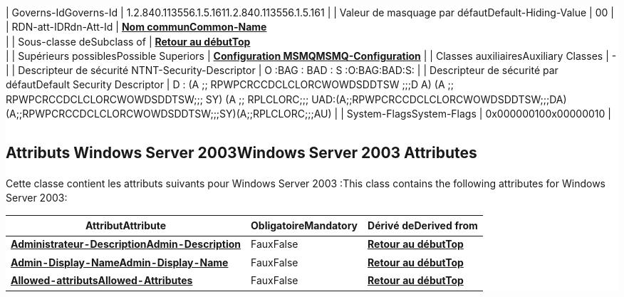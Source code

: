 | <span data-ttu-id="754e6-433">Governs-Id</span><span class="sxs-lookup"><span data-stu-id="754e6-433">Governs-Id</span></span>                  | <span data-ttu-id="754e6-434">1.2.840.113556.1.5.161</span><span class="sxs-lookup"><span data-stu-id="754e6-434">1.2.840.113556.1.5.161</span></span>                                                                       |
| <span data-ttu-id="754e6-435">Valeur de masquage par défaut</span><span class="sxs-lookup"><span data-stu-id="754e6-435">Default-Hiding-Value</span></span>        | <span data-ttu-id="754e6-436">0</span><span class="sxs-lookup"><span data-stu-id="754e6-436">0</span></span>                                                                                            |
| <span data-ttu-id="754e6-437">RDN-att-ID</span><span class="sxs-lookup"><span data-stu-id="754e6-437">Rdn-Att-Id</span></span>                  | [<span data-ttu-id="754e6-438">**Nom commun**</span><span class="sxs-lookup"><span data-stu-id="754e6-438">**Common-Name**</span></span>](a-cn.md)<br/>                                                       |
| <span data-ttu-id="754e6-439">Sous-classe de</span><span class="sxs-lookup"><span data-stu-id="754e6-439">Subclass of</span></span>                 | [<span data-ttu-id="754e6-440">**Retour au début**</span><span class="sxs-lookup"><span data-stu-id="754e6-440">**Top**</span></span>](c-top.md)<br/>                                                              |
| <span data-ttu-id="754e6-441">Supérieurs possibles</span><span class="sxs-lookup"><span data-stu-id="754e6-441">Possible Superiors</span></span>          | [<span data-ttu-id="754e6-442">**Configuration MSMQ**</span><span class="sxs-lookup"><span data-stu-id="754e6-442">**MSMQ-Configuration**</span></span>](c-msmqconfiguration.md)                                            |
| <span data-ttu-id="754e6-443">Classes auxiliaires</span><span class="sxs-lookup"><span data-stu-id="754e6-443">Auxiliary Classes</span></span>           | \-                                                                                           |
| <span data-ttu-id="754e6-444">Descripteur de sécurité NT</span><span class="sxs-lookup"><span data-stu-id="754e6-444">NT-Security-Descriptor</span></span>      | <span data-ttu-id="754e6-445">O :BAG : BAD : S :</span><span class="sxs-lookup"><span data-stu-id="754e6-445">O:BAG:BAD:S:</span></span>                                                                                 |
| <span data-ttu-id="754e6-446">Descripteur de sécurité par défaut</span><span class="sxs-lookup"><span data-stu-id="754e6-446">Default Security Descriptor</span></span> | <span data-ttu-id="754e6-447">D : (A ;; RPWPCRCCDCLCLORCWOWDSDDTSW ;;;D A) (A ;; RPWPCRCCDCLCLORCWOWDSDDTSW;;; SY) (A ;; RPLCLORC;;; UA</span><span class="sxs-lookup"><span data-stu-id="754e6-447">D:(A;;RPWPCRCCDCLCLORCWOWDSDDTSW;;;DA)(A;;RPWPCRCCDCLCLORCWOWDSDDTSW;;;SY)(A;;RPLCLORC;;;AU)</span></span> |
| <span data-ttu-id="754e6-448">System-Flags</span><span class="sxs-lookup"><span data-stu-id="754e6-448">System-Flags</span></span>                | <span data-ttu-id="754e6-449">0x00000010</span><span class="sxs-lookup"><span data-stu-id="754e6-449">0x00000010</span></span>                                                                                   |



## <a name="windows-server-2003-attributes"></a><span data-ttu-id="754e6-450">Attributs Windows Server 2003</span><span class="sxs-lookup"><span data-stu-id="754e6-450">Windows Server 2003 Attributes</span></span>

<span data-ttu-id="754e6-451">Cette classe contient les attributs suivants pour Windows Server 2003 :</span><span class="sxs-lookup"><span data-stu-id="754e6-451">This class contains the following attributes for Windows Server 2003:</span></span>



| <span data-ttu-id="754e6-452">Attribut</span><span class="sxs-lookup"><span data-stu-id="754e6-452">Attribute</span></span>                                                                   | <span data-ttu-id="754e6-453">Obligatoire</span><span class="sxs-lookup"><span data-stu-id="754e6-453">Mandatory</span></span> | <span data-ttu-id="754e6-454">Dérivé de</span><span class="sxs-lookup"><span data-stu-id="754e6-454">Derived from</span></span>                    |
|-----------------------------------------------------------------------------|-----------|---------------------------------|
| [<span data-ttu-id="754e6-455">**Administrateur-Description**</span><span class="sxs-lookup"><span data-stu-id="754e6-455">**Admin-Description**</span></span>](a-admindescription.md)                             | <span data-ttu-id="754e6-456">Faux</span><span class="sxs-lookup"><span data-stu-id="754e6-456">False</span></span>     | [<span data-ttu-id="754e6-457">**Retour au début**</span><span class="sxs-lookup"><span data-stu-id="754e6-457">**Top**</span></span>](c-top.md)<br/> |
| [<span data-ttu-id="754e6-458">**Admin-Display-Name**</span><span class="sxs-lookup"><span data-stu-id="754e6-458">**Admin-Display-Name**</span></span>](a-admindisplayname.md)                            | <span data-ttu-id="754e6-459">Faux</span><span class="sxs-lookup"><span data-stu-id="754e6-459">False</span></span>     | [<span data-ttu-id="754e6-460">**Retour au début**</span><span class="sxs-lookup"><span data-stu-id="754e6-460">**Top**</span></span>](c-top.md)<br/> |
| [<span data-ttu-id="754e6-461">**Allowed-attributs**</span><span class="sxs-lookup"><span data-stu-id="754e6-461">**Allowed-Attributes**</span></span>](a-allowedattributes.md)                           | <span data-ttu-id="754e6-462">Faux</span><span class="sxs-lookup"><span data-stu-id="754e6-462">False</span></span>     | [<span data-ttu-id="754e6-463">**Retour au début**</span><span class="sxs-lookup"><span data-stu-id="754e6-463">**Top**</span></span>](c-top.md)<br/> |